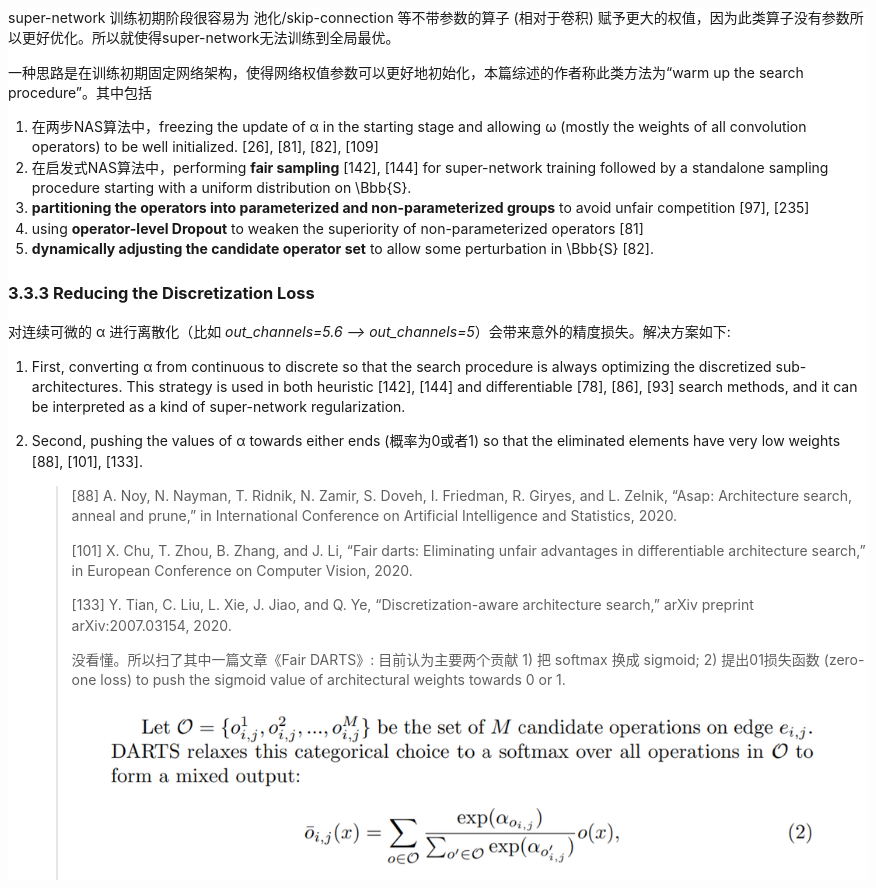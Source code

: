 super-network 训练初期阶段很容易为 池化/skip-connection 等不带参数的算子 (相对于卷积) 赋予更大的权值，因为此类算子没有参数所以更好优化。所以就使得super-network无法训练到全局最优。

一种思路是在训练初期固定网络架构，使得网络权值参数可以更好地初始化，本篇综述的作者称此类方法为“warm up the search procedure”。其中包括

1. 在两步NAS算法中，freezing the update of α in the starting stage and allowing ω (mostly the weights of all convolution operators) to be well initialized.  [26], [81], [82], [109]
2. 在启发式NAS算法中，performing **fair sampling** [142], [144] for super-network training followed by a standalone sampling procedure starting with a uniform distribution on \Bbb{S}.
3. **partitioning the operators into parameterized and non-parameterized groups** to avoid unfair competition [97], [235]
4. using **operator-level Dropout** to weaken the superiority of non-parameterized operators [81]
5. **dynamically adjusting the candidate operator set** to allow some perturbation in \Bbb{S} [82].

### 3.3.3 Reducing the Discretization Loss

对连续可微的 α 进行离散化（比如 *out_channels=5.6 --> out_channels=5*）会带来意外的精度损失。解决方案如下:

1. First, converting α from continuous to discrete so that the search procedure is always optimizing the discretized sub-architectures. This strategy is used in both heuristic [142], [144] and differentiable [78], [86], [93] search methods, and it can be interpreted as a kind of super-network regularization. 

2. Second, pushing the values of α towards either ends (概率为0或者1) so that the eliminated elements have very low weights [88], [101], [133]. 

   > [88] A. Noy, N. Nayman, T. Ridnik, N. Zamir, S. Doveh, I. Friedman, R. Giryes, and L. Zelnik, “Asap: Architecture search, anneal and prune,” in International Conference on Artificial Intelligence and Statistics, 2020.
   >
   > [101] X. Chu, T. Zhou, B. Zhang, and J. Li, “Fair darts: Eliminating unfair advantages in differentiable architecture search,” in European Conference on Computer Vision, 2020.
   >
   > [133] Y. Tian, C. Liu, L. Xie, J. Jiao, and Q. Ye, “Discretization-aware architecture search,” arXiv preprint arXiv:2007.03154, 2020.
   >
   > 没看懂。所以扫了其中一篇文章《Fair DARTS》: 目前认为主要两个贡献 1) 把 softmax 换成 sigmoid; 2) 提出01损失函数 (zero-one loss) to push the sigmoid value of architectural weights towards 0 or 1.
   >
   > <img src="/images/NAS_HUAWEI_2020_SURVEY/15.png" style="zoom:100%;" />
   >